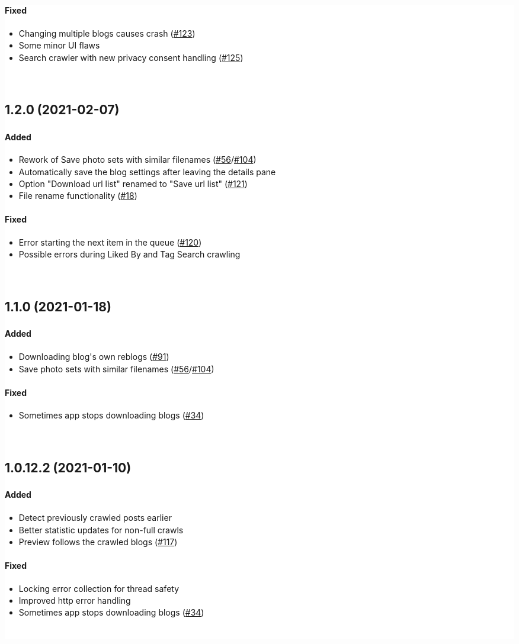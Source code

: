 #### Fixed
- Changing multiple blogs causes crash ([#123](https://github.com/TumblThreeApp/TumblThree/issues/123))
- Some minor UI flaws
- Search crawler with new privacy consent handling ([#125](https://github.com/TumblThreeApp/TumblThree/issues/125))
<br>

## 1.2.0 (2021-02-07)

#### Added
- Rework of Save photo sets with similar filenames ([#56](https://github.com/TumblThreeApp/TumblThree/issues/56)/[#104](https://github.com/TumblThreeApp/TumblThree/issues/104))
- Automatically save the blog settings after leaving the details pane
- Option "Download url list" renamed to "Save url list" ([#121](https://github.com/TumblThreeApp/TumblThree/issues/121))
- File rename functionality ([#18](https://github.com/TumblThreeApp/TumblThree/issues/18))

#### Fixed
- Error starting the next item in the queue ([#120](https://github.com/TumblThreeApp/TumblThree/issues/120))
- Possible errors during Liked By and Tag Search crawling
<br>

## 1.1.0 (2021-01-18)

#### Added
- Downloading blog's own reblogs ([#91](https://github.com/TumblThreeApp/TumblThree/issues/91))
- Save photo sets with similar filenames ([#56](https://github.com/TumblThreeApp/TumblThree/issues/56)/[#104](https://github.com/TumblThreeApp/TumblThree/issues/104))

#### Fixed
- Sometimes app stops downloading blogs ([#34](https://github.com/TumblThreeApp/TumblThree/issues/34))
<br>

## 1.0.12.2 (2021-01-10)

#### Added
- Detect previously crawled posts earlier
- Better statistic updates for non-full crawls
- Preview follows the crawled blogs ([#117](https://github.com/TumblThreeApp/TumblThree/issues/117))

#### Fixed
- Locking error collection for thread safety
- Improved http error handling
- Sometimes app stops downloading blogs ([#34](https://github.com/TumblThreeApp/TumblThree/issues/34))
<br>
